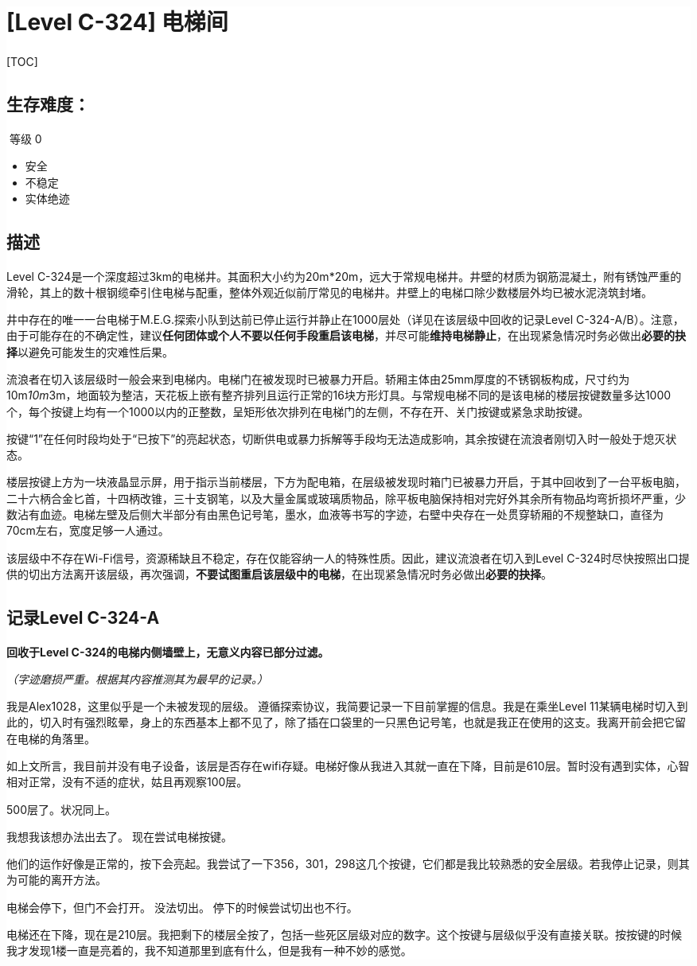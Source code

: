 # [Level C-324] 电梯间

[TOC]

## 生存难度：

​	等级 0

- 安全
- 不稳定
- 实体绝迹

## 描述

Level C-324是一个深度超过3km的电梯井。其面积大小约为20m*20m，远大于常规电梯井。井壁的材质为钢筋混凝土，附有锈蚀严重的滑轮，其上的数十根钢缆牵引住电梯与配重，整体外观近似前厅常见的电梯井。井壁上的电梯口除少数楼层外均已被水泥浇筑封堵。

井中存在的唯一一台电梯于M.E.G.探索小队到达前已停止运行并静止在1000层处（详见在该层级中回收的记录Level C-324-A/B）。注意，由于可能存在的不确定性，建议**任何团体或个人不要以任何手段重启该电梯**，并尽可能**维持电梯静止**，在出现紧急情况时务必做出**必要的抉择**以避免可能发生的灾难性后果。

流浪者在切入该层级时一般会来到电梯内。电梯门在被发现时已被暴力开启。轿厢主体由25mm厚度的不锈钢板构成，尺寸约为10m*10m*3m，地面较为整洁，天花板上嵌有整齐排列且运行正常的16块方形灯具。与常规电梯不同的是该电梯的楼层按键数量多达1000个，每个按键上均有一个1000以内的正整数，呈矩形依次排列在电梯门的左侧，不存在开、关门按键或紧急求助按键。

按键“1”在任何时段均处于“已按下”的亮起状态，切断供电或暴力拆解等手段均无法造成影响，其余按键在流浪者刚切入时一般处于熄灭状态。

楼层按键上方为一块液晶显示屏，用于指示当前楼层，下方为配电箱，在层级被发现时箱门已被暴力开启，于其中回收到了一台平板电脑，二十六柄合金匕首，十四柄改锥，三十支钢笔，以及大量金属或玻璃质物品，除平板电脑保持相对完好外其余所有物品均弯折损坏严重，少数沾有血迹。电梯左壁及后侧大半部分有由黑色记号笔，墨水，血液等书写的字迹，右壁中央存在一处贯穿轿厢的不规整缺口，直径为70cm左右，宽度足够一人通过。

该层级中不存在Wi-Fi信号，资源稀缺且不稳定，存在仅能容纳一人的特殊性质。因此，建议流浪者在切入到Level C-324时尽快按照出口提供的切出方法离开该层级，再次强调，**不要试图重启该层级中的电梯**，在出现紧急情况时务必做出**必要的抉择**。

## 记录Level C-324-A

**回收于Level C-324的电梯内侧墙壁上，无意义内容已部分过滤。**

*（字迹磨损严重。根据其内容推测其为最早的记录。）*

我是Alex1028，这里似乎是一个未被发现的层级。
遵循探索协议，我简要记录一下目前掌握的信息。我是在乘坐Level 11某辆电梯时切入到此的，切入时有强烈眩晕，身上的东西基本上都不见了，除了插在口袋里的一只黑色记号笔，也就是我正在使用的这支。我离开前会把它留在电梯的角落里。

如上文所言，我目前并没有电子设备，该层是否存在wifi存疑。电梯好像从我进入其就一直在下降，目前是610层。暂时没有遇到实体，心智相对正常，没有不适的症状，姑且再观察100层。

500层了。状况同上。

我想我该想办法出去了。
现在尝试电梯按键。

他们的运作好像是正常的，按下会亮起。我尝试了一下356，301，298这几个按键，它们都是我比较熟悉的安全层级。若我停止记录，则其为可能的离开方法。

电梯会停下，但门不会打开。
没法切出。
停下的时候尝试切出也不行。

电梯还在下降，现在是210层。我把剩下的楼层全按了，包括一些死区层级对应的数字。这个按键与层级似乎没有直接关联。按按键的时候我才发现1楼一直是亮着的，我不知道那里到底有什么，但是我有一种不妙的感觉。
